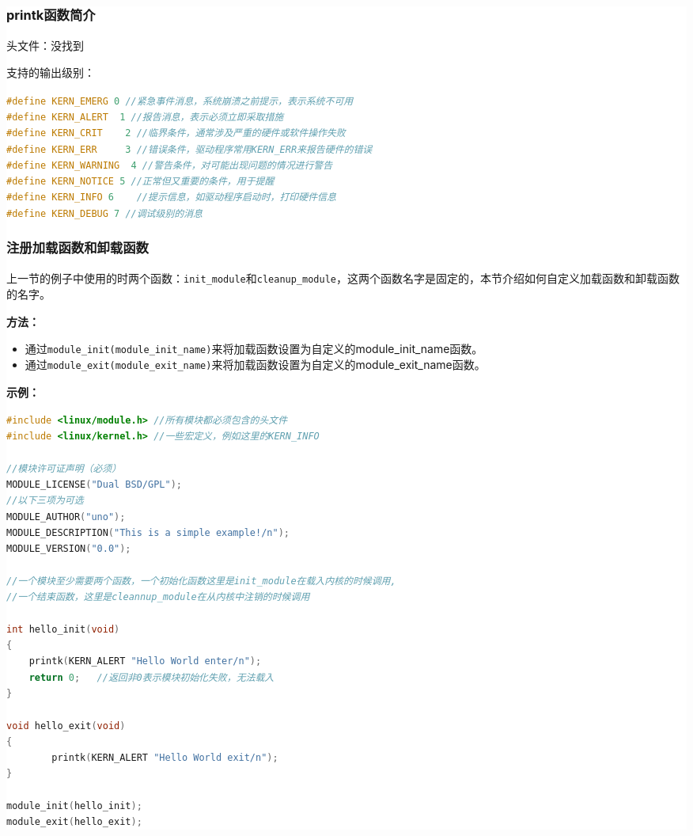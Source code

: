 ### printk函数简介

头文件：没找到

支持的输出级别：

```c
#define KERN_EMERG 0 //紧急事件消息，系统崩溃之前提示，表示系统不可用
#define KERN_ALERT  1 //报告消息，表示必须立即采取措施
#define KERN_CRIT    2 //临界条件，通常涉及严重的硬件或软件操作失败
#define KERN_ERR     3 //错误条件，驱动程序常用KERN_ERR来报告硬件的错误
#define KERN_WARNING  4 //警告条件，对可能出现问题的情况进行警告
#define KERN_NOTICE 5 //正常但又重要的条件，用于提醒
#define KERN_INFO 6    //提示信息，如驱动程序启动时，打印硬件信息
#define KERN_DEBUG 7 //调试级别的消息
```

### 注册加载函数和卸载函数

上一节的例子中使用的时两个函数：`init_module`和`cleanup_module`，这两个函数名字是固定的，本节介绍如何自定义加载函数和卸载函数的名字。

**方法：**

* 通过`module_init(module_init_name)`来将加载函数设置为自定义的module_init_name函数。
* 通过`module_exit(module_exit_name)`来将加载函数设置为自定义的module_exit_name函数。

**示例：**

```c
#include <linux/module.h> //所有模块都必须包含的头文件
#include <linux/kernel.h> //一些宏定义，例如这里的KERN_INFO

//模块许可证声明（必须）
MODULE_LICENSE("Dual BSD/GPL");
//以下三项为可选
MODULE_AUTHOR("uno");
MODULE_DESCRIPTION("This is a simple example!/n");
MODULE_VERSION("0.0");

//一个模块至少需要两个函数，一个初始化函数这里是init_module在载入内核的时候调用,
//一个结束函数，这里是cleannup_module在从内核中注销的时候调用

int hello_init(void)
{
    printk(KERN_ALERT "Hello World enter/n");
    return 0;   //返回非0表示模块初始化失败，无法载入
}

void hello_exit(void)
{
        printk(KERN_ALERT "Hello World exit/n");
}

module_init(hello_init);
module_exit(hello_exit);
```
